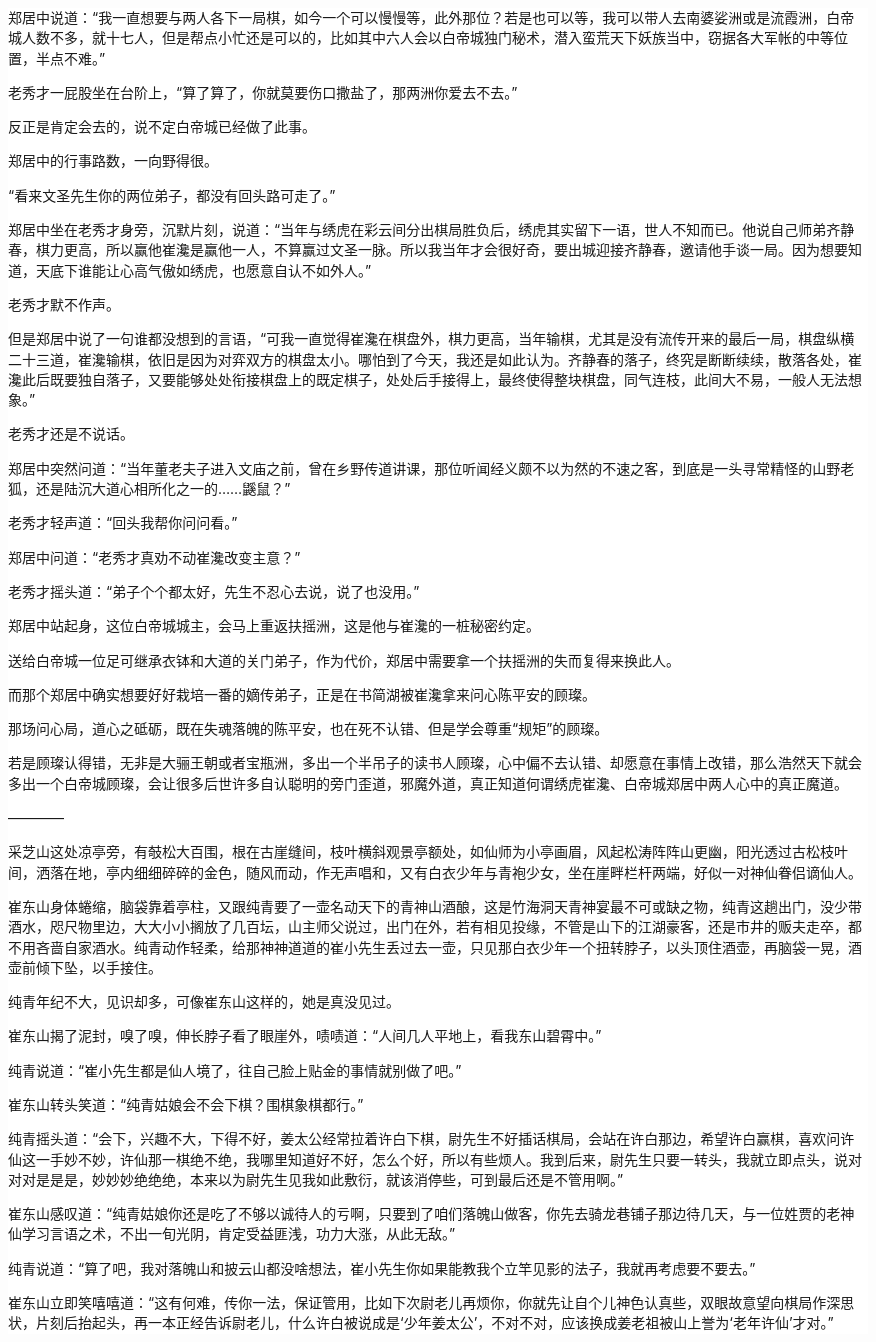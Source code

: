    郑居中说道：“我一直想要与两人各下一局棋，如今一个可以慢慢等，此外那位？若是也可以等，我可以带人去南婆娑洲或是流霞洲，白帝城人数不多，就十七人，但是帮点小忙还是可以的，比如其中六人会以白帝城独门秘术，潜入蛮荒天下妖族当中，窃据各大军帐的中等位置，半点不难。”

   老秀才一屁股坐在台阶上，“算了算了，你就莫要伤口撒盐了，那两洲你爱去不去。”

   反正是肯定会去的，说不定白帝城已经做了此事。

   郑居中的行事路数，一向野得很。

   “看来文圣先生你的两位弟子，都没有回头路可走了。”

   郑居中坐在老秀才身旁，沉默片刻，说道：“当年与绣虎在彩云间分出棋局胜负后，绣虎其实留下一语，世人不知而已。他说自己师弟齐静春，棋力更高，所以赢他崔瀺是赢他一人，不算赢过文圣一脉。所以我当年才会很好奇，要出城迎接齐静春，邀请他手谈一局。因为想要知道，天底下谁能让心高气傲如绣虎，也愿意自认不如外人。”

   老秀才默不作声。

   但是郑居中说了一句谁都没想到的言语，“可我一直觉得崔瀺在棋盘外，棋力更高，当年输棋，尤其是没有流传开来的最后一局，棋盘纵横二十三道，崔瀺输棋，依旧是因为对弈双方的棋盘太小。哪怕到了今天，我还是如此认为。齐静春的落子，终究是断断续续，散落各处，崔瀺此后既要独自落子，又要能够处处衔接棋盘上的既定棋子，处处后手接得上，最终使得整块棋盘，同气连枝，此间大不易，一般人无法想象。”

   老秀才还是不说话。

   郑居中突然问道：“当年董老夫子进入文庙之前，曾在乡野传道讲课，那位听闻经义颇不以为然的不速之客，到底是一头寻常精怪的山野老狐，还是陆沉大道心相所化之一的……鼷鼠？”

   老秀才轻声道：“回头我帮你问问看。”

   郑居中问道：“老秀才真劝不动崔瀺改变主意？”

   老秀才摇头道：“弟子个个都太好，先生不忍心去说，说了也没用。”

   郑居中站起身，这位白帝城城主，会马上重返扶摇洲，这是他与崔瀺的一桩秘密约定。

   送给白帝城一位足可继承衣钵和大道的关门弟子，作为代价，郑居中需要拿一个扶摇洲的失而复得来换此人。

   而那个郑居中确实想要好好栽培一番的嫡传弟子，正是在书简湖被崔瀺拿来问心陈平安的顾璨。

   那场问心局，道心之砥砺，既在失魂落魄的陈平安，也在死不认错、但是学会尊重“规矩”的顾璨。

   若是顾璨认得错，无非是大骊王朝或者宝瓶洲，多出一个半吊子的读书人顾璨，心中偏不去认错、却愿意在事情上改错，那么浩然天下就会多出一个白帝城顾璨，会让很多后世许多自认聪明的旁门歪道，邪魔外道，真正知道何谓绣虎崔瀺、白帝城郑居中两人心中的真正魔道。

   ————

   采芝山这处凉亭旁，有攲松大百围，根在古崖缝间，枝叶横斜观景亭额处，如仙师为小亭画眉，风起松涛阵阵山更幽，阳光透过古松枝叶间，洒落在地，亭内细细碎碎的金色，随风而动，作无声唱和，又有白衣少年与青袍少女，坐在崖畔栏杆两端，好似一对神仙眷侣谪仙人。

   崔东山身体蜷缩，脑袋靠着亭柱，又跟纯青要了一壶名动天下的青神山酒酿，这是竹海洞天青神宴最不可或缺之物，纯青这趟出门，没少带酒水，咫尺物里边，大大小小搁放了几百坛，山主师父说过，出门在外，若有相见投缘，不管是山下的江湖豪客，还是市井的贩夫走卒，都不用吝啬自家酒水。纯青动作轻柔，给那神神道道的崔小先生丢过去一壶，只见那白衣少年一个扭转脖子，以头顶住酒壶，再脑袋一晃，酒壶前倾下坠，以手接住。

   纯青年纪不大，见识却多，可像崔东山这样的，她是真没见过。

   崔东山揭了泥封，嗅了嗅，伸长脖子看了眼崖外，啧啧道：“人间几人平地上，看我东山碧霄中。”

   纯青说道：“崔小先生都是仙人境了，往自己脸上贴金的事情就别做了吧。”

   崔东山转头笑道：“纯青姑娘会不会下棋？围棋象棋都行。”

   纯青摇头道：“会下，兴趣不大，下得不好，姜太公经常拉着许白下棋，尉先生不好插话棋局，会站在许白那边，希望许白赢棋，喜欢问许仙这一手妙不妙，许仙那一棋绝不绝，我哪里知道好不好，怎么个好，所以有些烦人。我到后来，尉先生只要一转头，我就立即点头，说对对对是是是，妙妙妙绝绝绝，本来以为尉先生见我如此敷衍，就该消停些，可到最后还是不管用啊。”

   崔东山感叹道：“纯青姑娘你还是吃了不够以诚待人的亏啊，只要到了咱们落魄山做客，你先去骑龙巷铺子那边待几天，与一位姓贾的老神仙学习言语之术，不出一旬光阴，肯定受益匪浅，功力大涨，从此无敌。”

   纯青说道：“算了吧，我对落魄山和披云山都没啥想法，崔小先生你如果能教我个立竿见影的法子，我就再考虑要不要去。”

   崔东山立即笑嘻嘻道：“这有何难，传你一法，保证管用，比如下次尉老儿再烦你，你就先让自个儿神色认真些，双眼故意望向棋局作深思状，片刻后抬起头，再一本正经告诉尉老儿，什么许白被说成是‘少年姜太公’，不对不对，应该换成姜老祖被山上誉为‘老年许仙’才对。”
